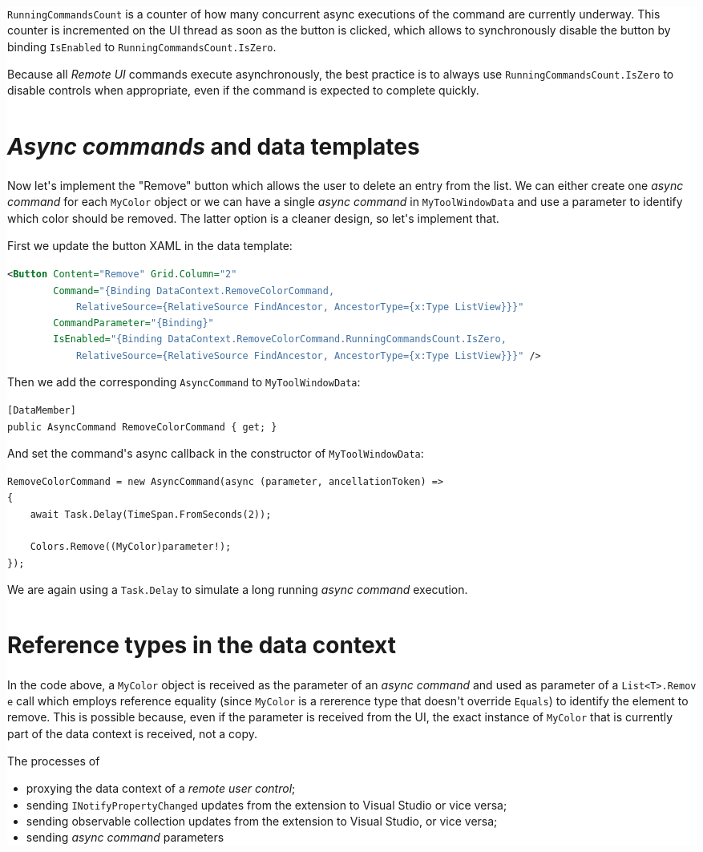`RunningCommandsCount` is a counter of how many concurrent async executions of the command are currently underway. This counter is incremented on the UI thread as soon as the button is clicked, which allows to synchronously disable the button by binding `IsEnabled` to `RunningCommandsCount.IsZero`.

Because all *Remote UI* commands execute asynchronously, the best practice is to always use `RunningCommandsCount.IsZero` to disable controls when appropriate, even if the command is expected to complete quickly.

# *Async commands* and data templates

Now let's implement the "Remove" button which allows the user to delete an entry from the list. We can either create one *async command* for each `MyColor` object or we can have a single *async command* in `MyToolWindowData` and use a parameter to identify which color should be removed. The latter option is a cleaner design, so let's implement that.

First we update the button XAML in the data template:
```xml
<Button Content="Remove" Grid.Column="2"
        Command="{Binding DataContext.RemoveColorCommand,
            RelativeSource={RelativeSource FindAncestor, AncestorType={x:Type ListView}}}"
        CommandParameter="{Binding}"
        IsEnabled="{Binding DataContext.RemoveColorCommand.RunningCommandsCount.IsZero,
            RelativeSource={RelativeSource FindAncestor, AncestorType={x:Type ListView}}}" />
```

Then we add the corresponding `AsyncCommand` to `MyToolWindowData`:
```CSharp
[DataMember]
public AsyncCommand RemoveColorCommand { get; }
```

And set the command's async callback in the constructor of `MyToolWindowData`:

```CSharp
RemoveColorCommand = new AsyncCommand(async (parameter, ancellationToken) =>
{
    await Task.Delay(TimeSpan.FromSeconds(2));

    Colors.Remove((MyColor)parameter!);
});
```

We are again using a `Task.Delay` to simulate a long running *async command* execution.

# Reference types in the data context

In the code above, a `MyColor` object is received as the parameter of an *async command* and used as parameter of a `List<T>.Remove` call which employs reference equality (since `MyColor` is a rererence type that doesn't override `Equals`) to identify the element to remove. This is possible because, even if the parameter is received from the UI, the exact instance of `MyColor` that is currently part of the data context is received, not a copy.

The processes of
- proxying the data context of a *remote user control*;
- sending `INotifyPropertyChanged` updates from the extension to Visual Studio or vice versa;
- sending observable collection updates from the extension to Visual Studio, or vice versa;
- sending *async command* parameters
